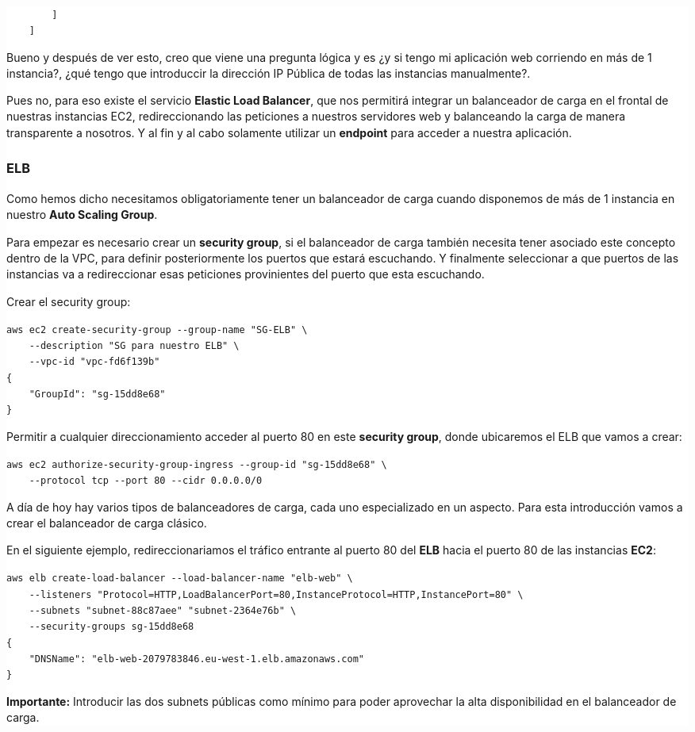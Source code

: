 ```
        ]
    ]
```

Bueno y después de ver esto, creo que viene una pregunta lógica y es ¿y si tengo mi aplicación web corriendo en más de 1 instancia?, ¿qué tengo que introduccir la dirección IP Pública de todas las instancias manualmente?.

Pues no, para eso existe el servicio **Elastic Load Balancer**, que nos permitirá integrar un balanceador de carga en el frontal de nuestras instancias EC2, redireccionando las peticiones a nuestros servidores web y balanceando la carga de manera transparente a nosotros. Y al fin y al cabo solamente utilizar un **endpoint** para acceder a nuestra aplicación.


### **ELB**

Como hemos dicho necesitamos obligatoriamente tener un balanceador de carga cuando disponemos de más de 1 instancia en nuestro **Auto Scaling Group**.

Para empezar es necesario crear un **security group**, si el balanceador de carga también necesita tener asociado este concepto dentro de la VPC, para definir posteriormente los puertos que estará escuchando. Y finalmente seleccionar a que puertos de las instancias va a redireccionar esas peticiones provinientes del puerto que esta escuchando.

Crear el security group:
```
aws ec2 create-security-group --group-name "SG-ELB" \
    --description "SG para nuestro ELB" \
    --vpc-id "vpc-fd6f139b"
{
    "GroupId": "sg-15dd8e68"
}
```

Permitir a cualquier direccionamiento acceder al puerto 80 en este **security group**, donde ubicaremos el ELB que vamos a crear:
```
aws ec2 authorize-security-group-ingress --group-id "sg-15dd8e68" \
    --protocol tcp --port 80 --cidr 0.0.0.0/0
```
A día de hoy hay varios tipos de balanceadores de carga, cada uno especializado en un aspecto. Para esta introducción vamos a crear el balanceador de carga clásico.

En el siguiente ejemplo, redireccionariamos el tráfico entrante al puerto 80 del **ELB** hacia el puerto 80 de las instancias **EC2**:
```
aws elb create-load-balancer --load-balancer-name "elb-web" \
    --listeners "Protocol=HTTP,LoadBalancerPort=80,InstanceProtocol=HTTP,InstancePort=80" \
    --subnets "subnet-88c87aee" "subnet-2364e76b" \
    --security-groups sg-15dd8e68
{
    "DNSName": "elb-web-2079783846.eu-west-1.elb.amazonaws.com"
}
```
<div class="callout callout--info">
<p><strong>Importante:</strong> Introducir las dos subnets públicas como mínimo para poder aprovechar la alta disponibilidad en el balanceador de carga.</p>
</div>
